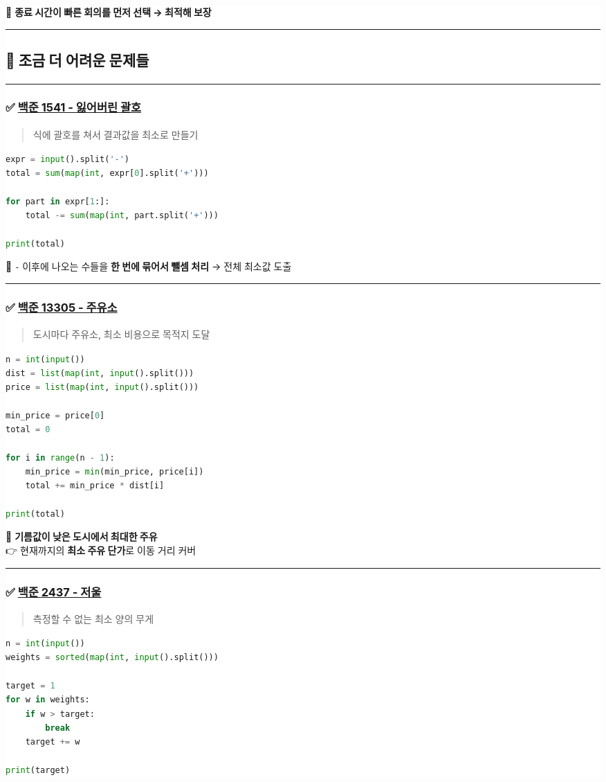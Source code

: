 📌 **종료 시간이 빠른 회의를 먼저 선택 → 최적해 보장**

---

## 🧪 조금 더 어려운 문제들

---

### ✅ [백준 1541 - 잃어버린 괄호](https://www.acmicpc.net/problem/1541)  
> 식에 괄호를 쳐서 결과값을 최소로 만들기

```python
expr = input().split('-')
total = sum(map(int, expr[0].split('+')))

for part in expr[1:]:
    total -= sum(map(int, part.split('+')))

print(total)
```

📌 `-` 이후에 나오는 수들을 **한 번에 묶어서 뺄셈 처리** → 전체 최소값 도출

---

### ✅ [백준 13305 - 주유소](https://www.acmicpc.net/problem/13305)  
> 도시마다 주유소, 최소 비용으로 목적지 도달

```python
n = int(input())
dist = list(map(int, input().split()))
price = list(map(int, input().split()))

min_price = price[0]
total = 0

for i in range(n - 1):
    min_price = min(min_price, price[i])
    total += min_price * dist[i]

print(total)
```

📌 **기름값이 낮은 도시에서 최대한 주유**  
👉 현재까지의 **최소 주유 단가**로 이동 거리 커버

---

### ✅ [백준 2437 - 저울](https://www.acmicpc.net/problem/2437)  
> 측정할 수 없는 최소 양의 무게

```python
n = int(input())
weights = sorted(map(int, input().split()))

target = 1
for w in weights:
    if w > target:
        break
    target += w

print(target)
```
